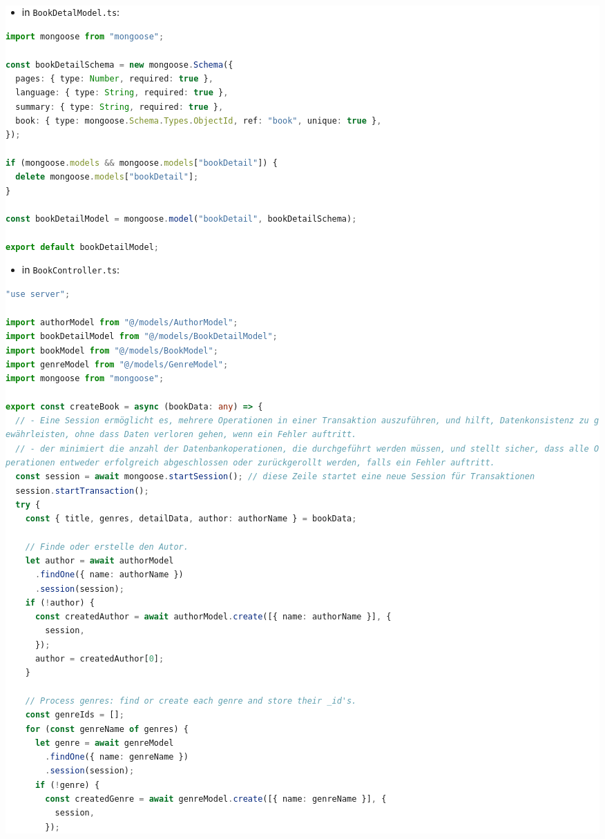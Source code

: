 - in `BookDetalModel.ts`:

```typescript
import mongoose from "mongoose";

const bookDetailSchema = new mongoose.Schema({
  pages: { type: Number, required: true },
  language: { type: String, required: true },
  summary: { type: String, required: true },
  book: { type: mongoose.Schema.Types.ObjectId, ref: "book", unique: true },
});

if (mongoose.models && mongoose.models["bookDetail"]) {
  delete mongoose.models["bookDetail"];
}

const bookDetailModel = mongoose.model("bookDetail", bookDetailSchema);

export default bookDetailModel;
```

- in `BookController.ts`:

```typescript
"use server";

import authorModel from "@/models/AuthorModel";
import bookDetailModel from "@/models/BookDetailModel";
import bookModel from "@/models/BookModel";
import genreModel from "@/models/GenreModel";
import mongoose from "mongoose";

export const createBook = async (bookData: any) => {
  // - Eine Session ermöglicht es, mehrere Operationen in einer Transaktion auszuführen, und hilft, Datenkonsistenz zu gewährleisten, ohne dass Daten verloren gehen, wenn ein Fehler auftritt.
  // - der minimiert die anzahl der Datenbankoperationen, die durchgeführt werden müssen, und stellt sicher, dass alle Operationen entweder erfolgreich abgeschlossen oder zurückgerollt werden, falls ein Fehler auftritt.
  const session = await mongoose.startSession(); // diese Zeile startet eine neue Session für Transaktionen
  session.startTransaction();
  try {
    const { title, genres, detailData, author: authorName } = bookData;

    // Finde oder erstelle den Autor.
    let author = await authorModel
      .findOne({ name: authorName })
      .session(session);
    if (!author) {
      const createdAuthor = await authorModel.create([{ name: authorName }], {
        session,
      });
      author = createdAuthor[0];
    }

    // Process genres: find or create each genre and store their _id's.
    const genreIds = [];
    for (const genreName of genres) {
      let genre = await genreModel
        .findOne({ name: genreName })
        .session(session);
      if (!genre) {
        const createdGenre = await genreModel.create([{ name: genreName }], {
          session,
        });
```